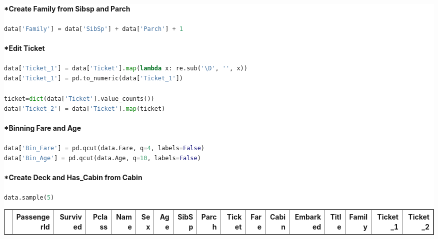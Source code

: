 

#### *Create Family  from Sibsp and Parch


```python
data['Family'] = data['SibSp'] + data['Parch'] + 1
```

#### *Edit Ticket


```python
data['Ticket_1'] = data['Ticket'].map(lambda x: re.sub('\D', '', x))
data['Ticket_1'] = pd.to_numeric(data['Ticket_1'])

ticket=dict(data['Ticket'].value_counts())
data['Ticket_2'] = data['Ticket'].map(ticket)
```

#### *Binning Fare and Age


```python
data['Bin_Fare'] = pd.qcut(data.Fare, q=4, labels=False)
data['Bin_Age'] = pd.qcut(data.Age, q=10, labels=False)
```

#### *Create Deck and Has_Cabin from Cabin


```python
data.sample(5)
```




<div>
<style scoped>
    .dataframe tbody tr th:only-of-type {
        vertical-align: middle;
    }

    .dataframe tbody tr th {
        vertical-align: top;
    }

    .dataframe thead th {
        text-align: right;
    }
</style>
<table border="1" class="dataframe">
  <thead>
    <tr style="text-align: right;">
      <th></th>
      <th>PassengerId</th>
      <th>Survived</th>
      <th>Pclass</th>
      <th>Name</th>
      <th>Sex</th>
      <th>Age</th>
      <th>SibSp</th>
      <th>Parch</th>
      <th>Ticket</th>
      <th>Fare</th>
      <th>Cabin</th>
      <th>Embarked</th>
      <th>Title</th>
      <th>Family</th>
      <th>Ticket_1</th>
      <th>Ticket_2</th>